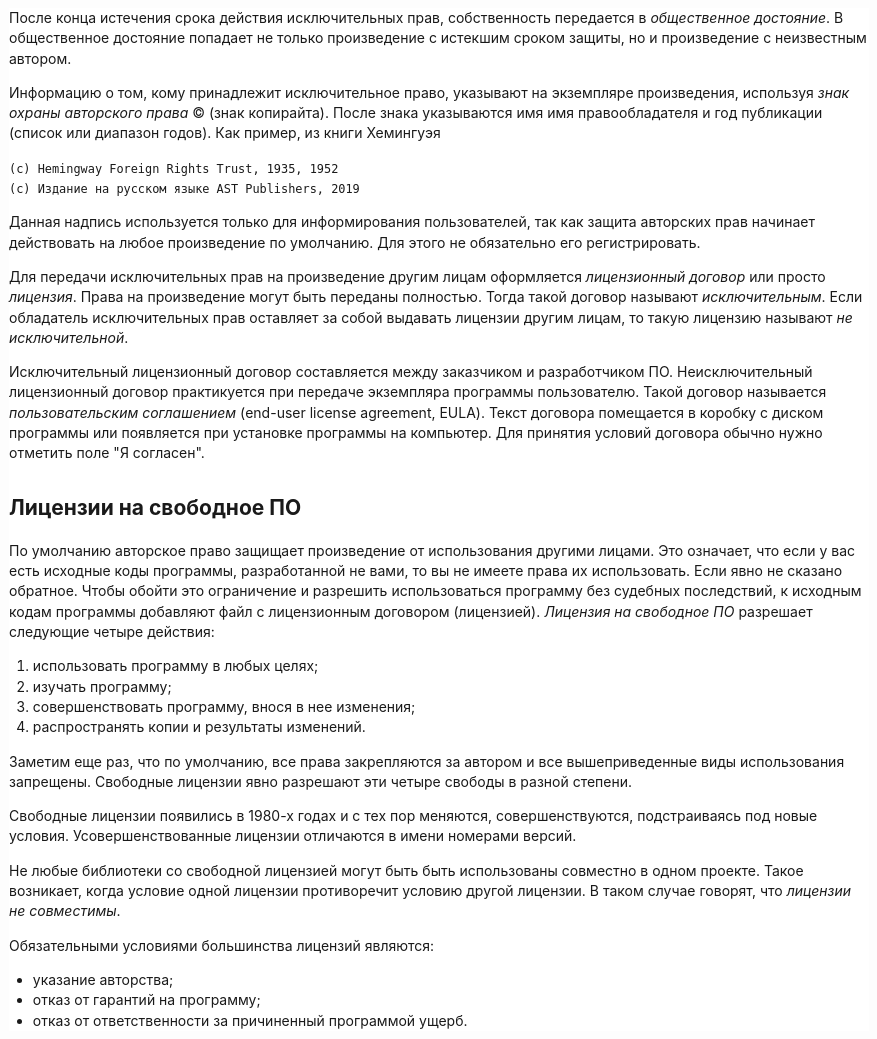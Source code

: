 После конца истечения срока действия исключительных прав, собственность передается в *общественное достояние*. В общественное достояние попадает не только произведение с истекшим сроком защиты, но и произведение с неизвестным автором.

Информацию о том, кому принадлежит исключительное право, указывают на экземпляре произведения, используя *знак охраны авторского права* &copy; (знак копирайта). После знака указываются имя имя правообладателя и год публикации (список или диапазон годов). Как пример, из книги Хемингуэя

```
(c) Hemingway Foreign Rights Trust, 1935, 1952
(c) Издание на русском языке AST Publishers, 2019
```

Данная надпись используется только для информирования пользователей, так как защита авторских прав начинает действовать на любое произведение по умолчанию. Для этого не обязательно его регистрировать.

Для передачи исключительных прав на произведение другим лицам оформляется *лицензионный договор* или просто *лицензия*. Права на произведение могут быть переданы полностью. Тогда такой договор называют *исключительным*. Если обладатель исключительных прав оставляет за собой выдавать лицензии другим лицам, то такую лицензию называют *не исключительной*.

Исключительный лицензионный договор составляется между заказчиком и разработчиком ПО. Неисключительный лицензионный договор практикуется при передаче экземпляра программы пользователю. Такой договор называется *пользовательским соглашением* (end-user license agreement, EULA). Текст договора помещается в коробку с диском программы или появляется при установке программы на компьютер. Для принятия условий договора обычно нужно отметить поле "Я согласен".

## Лицензии на свободное ПО

По умолчанию авторское право защищает произведение от использования другими лицами. Это означает, что если у вас есть исходные коды программы, разработанной не вами, то вы не имеете права их использовать. Если явно не сказано обратное. Чтобы обойти это ограничение и разрешить использоваться программу без судебных последствий, к исходным кодам программы добавляют файл с лицензионным договором (лицензией). *Лицензия на свободное ПО* разрешает следующие четыре действия:

1. использовать программу в любых целях;
2. изучать программу;
3. совершенствовать программу, внося в нее изменения;
4. распространять копии и результаты изменений.

Заметим еще раз, что по умолчанию, все права закрепляются за автором и все вышеприведенные виды использования запрещены. Свободные лицензии явно разрешают эти четыре свободы в разной степени.

Свободные лицензии появились в 1980-х годах и с тех пор меняются, совершенствуются, подстраиваясь под новые условия. Усовершенствованные лицензии отличаются в имени номерами версий.

Не любые библиотеки со свободной лицензией могут быть быть использованы совместно в одном проекте. Такое возникает, когда условие одной лицензии противоречит условию другой лицензии. В таком случае говорят, что *лицензии не совместимы*.

Обязательными условиями большинства лицензий являются:

* указание авторства;
* отказ от гарантий на программу;
* отказ от ответственности за причиненный программой ущерб.
